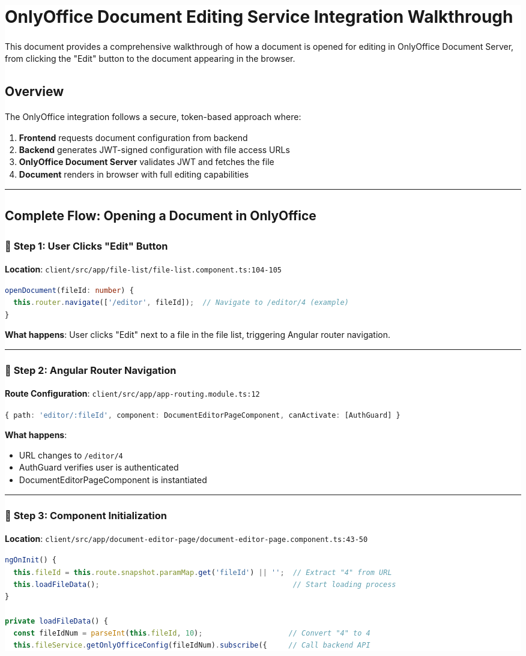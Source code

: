 # OnlyOffice Document Editing Service Integration Walkthrough

This document provides a comprehensive walkthrough of how a document is opened for editing in OnlyOffice Document Server, from clicking the "Edit" button to the document appearing in the browser.

## Overview

The OnlyOffice integration follows a secure, token-based approach where:
1. **Frontend** requests document configuration from backend
2. **Backend** generates JWT-signed configuration with file access URLs
3. **OnlyOffice Document Server** validates JWT and fetches the file
4. **Document** renders in browser with full editing capabilities

---

## Complete Flow: Opening a Document in OnlyOffice

### 🎯 **Step 1: User Clicks "Edit" Button**

**Location**: `client/src/app/file-list/file-list.component.ts:104-105`

```typescript
openDocument(fileId: number) {
  this.router.navigate(['/editor', fileId]);  // Navigate to /editor/4 (example)
}
```

**What happens**: User clicks "Edit" next to a file in the file list, triggering Angular router navigation.

---

### 🔄 **Step 2: Angular Router Navigation**

**Route Configuration**: `client/src/app/app-routing.module.ts:12`

```typescript
{ path: 'editor/:fileId', component: DocumentEditorPageComponent, canActivate: [AuthGuard] }
```

**What happens**: 
- URL changes to `/editor/4`
- AuthGuard verifies user is authenticated
- DocumentEditorPageComponent is instantiated

---

### 🚀 **Step 3: Component Initialization**

**Location**: `client/src/app/document-editor-page/document-editor-page.component.ts:43-50`

```typescript
ngOnInit() {
  this.fileId = this.route.snapshot.paramMap.get('fileId') || '';  // Extract "4" from URL
  this.loadFileData();                                             // Start loading process
}

private loadFileData() {
  const fileIdNum = parseInt(this.fileId, 10);                    // Convert "4" to 4
  this.fileService.getOnlyOfficeConfig(fileIdNum).subscribe({     // Call backend API
```
